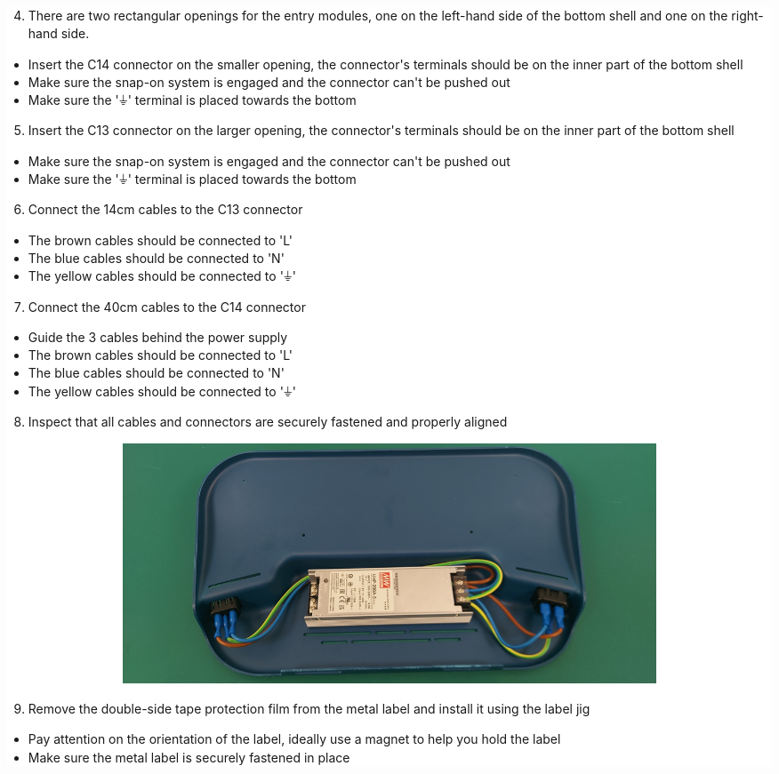 4. There are two rectangular openings for the entry modules, one on the left-hand side of the bottom shell and one on the right-hand side.
  - Insert the C14 connector on the smaller opening, the connector's terminals should be on the inner part of the bottom shell
  - Make sure the snap-on system is engaged and the connector can't be pushed out
  - Make sure the '⏚' terminal is placed towards the bottom

5. Insert the C13 connector on the larger opening, the connector's terminals should be on the inner part of the bottom shell
  - Make sure the snap-on system is engaged and the connector can't be pushed out
  - Make sure the '⏚' terminal is placed towards the bottom

6. Connect the 14cm cables to the C13 connector
  - The brown cables should be connected to 'L'
  - The blue cables should be connected to 'N'
  - The yellow cables should be connected to '⏚'

7. Connect the 40cm cables to the C14 connector
  - Guide the 3 cables behind the power supply
  - The brown cables should be connected to 'L'
  - The blue cables should be connected to 'N'
  - The yellow cables should be connected to '⏚'

8. Inspect that all cables and connectors are securely fastened and properly aligned

<p align="center">
  <img src="https://github.com/balena-io-hardware/etcherPro-assemblyGuide-doc/blob/master/docs/images/Assembly-guide-photos/instructions/Bottom-plus-PSU-mounted.jpg" width="600" />
  </p>

9. Remove the double-side tape protection film from the metal label and install it using the label jig
  - Pay attention on the orientation of the label, ideally use a magnet to help you hold the label
  - Make sure the metal label is securely fastened in place
